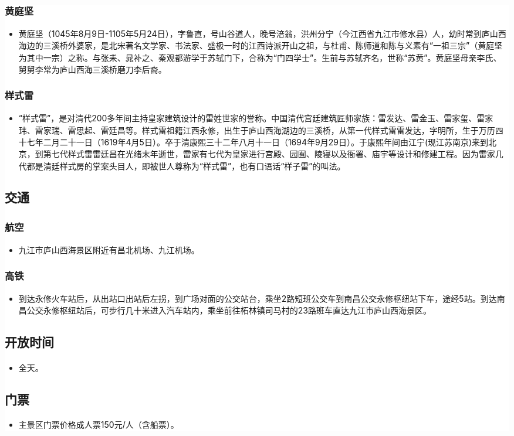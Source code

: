 ### 黄庭坚
- 黄庭坚（1045年8月9日-1105年5月24日），字鲁直，号山谷道人，晚号涪翁，洪州分宁（今江西省九江市修水县）人，幼时常到庐山西海边的三溪桥外婆家，是北宋著名文学家、书法家、盛极一时的江西诗派开山之祖，与杜甫、陈师道和陈与义素有“一祖三宗”（黄庭坚为其中一宗）之称。与张耒、晁补之、秦观都游学于苏轼门下，合称为“门四学士”。生前与苏轼齐名，世称“苏黄”。黄庭坚母亲李氏、舅舅李常为庐山西海三溪桥磨刀李后裔。
### 样式雷
- “样式雷”，是对清代200多年间主持皇家建筑设计的雷姓世家的誉称。中国清代宫廷建筑匠师家族：雷发达、雷金玉、雷家玺、雷家玮、雷家瑞、雷思起、雷廷昌等。样式雷祖籍江西永修，出生于庐山西海湖边的三溪桥，从第一代样式雷雷发达，字明所，生于万历四十七年二月二十一日（1619年4月5日）。卒于清康熙三十二年八月十一日（1694年9月29日）。于康熙年间由江宁(现江苏南京)来到北京，到第七代样式雷雷廷昌在光绪末年逝世，雷家有七代为皇家进行宫殿、园囿、陵寝以及衙署、庙宇等设计和修建工程。因为雷家几代都是清廷样式房的掌案头目人，即被世人尊称为“样式雷”，也有口语话“样子雷”的叫法。
## 交通
### 航空
- 九江市庐山西海景区附近有昌北机场、九江机场。
### 高铁
- 到达永修火车站后，从出站口出站后左拐，到广场对面的公交站台，乘坐2路短班公交车到南昌公交永修枢纽站下车，途经5站。到达南昌公交永修枢纽站后，可步行几十米进入汽车站内，乘坐前往柘林镇司马村的23路班车直达九江市庐山西海景区。
## 开放时间
- 全天。
## 门票
- 主景区门票价格成人票150元/人（含船票）。